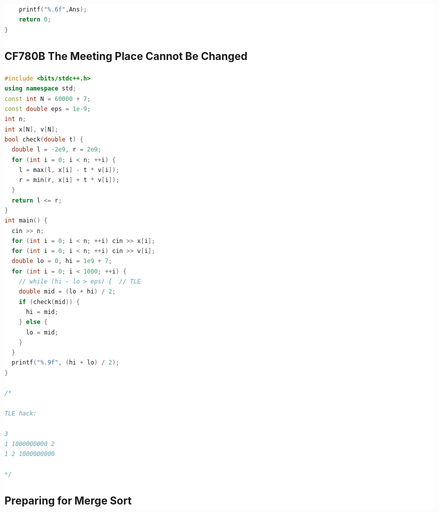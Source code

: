 ```cpp
	printf("%.6f",Ans);
	return 0;
}
```

## CF780B The Meeting Place Cannot Be Changed

```cpp
#include <bits/stdc++.h>
using namespace std;
const int N = 60000 + 7;
const double eps = 1e-9;
int n;
int x[N], v[N];
bool check(double t) {
  double l = -2e9, r = 2e9;
  for (int i = 0; i < n; ++i) {
    l = max(l, x[i] - t * v[i]);
    r = min(r, x[i] + t * v[i]);
  }
  return l <= r;
}
int main() {
  cin >> n;
  for (int i = 0; i < n; ++i) cin >> x[i];
  for (int i = 0; i < n; ++i) cin >> v[i];
  double lo = 0, hi = 1e9 + 7;
  for (int i = 0; i < 1000; ++i) {
    // while (hi - lo > eps) {  // TLE
    double mid = (lo + hi) / 2;
    if (check(mid)) {
      hi = mid;
    } else {
      lo = mid;
    }
  }
  printf("%.9f", (hi + lo) / 2);
}

/*

TLE hack:

3
1 1000000000 2
1 2 1000000000

*/
```

## Preparing for Merge Sort
